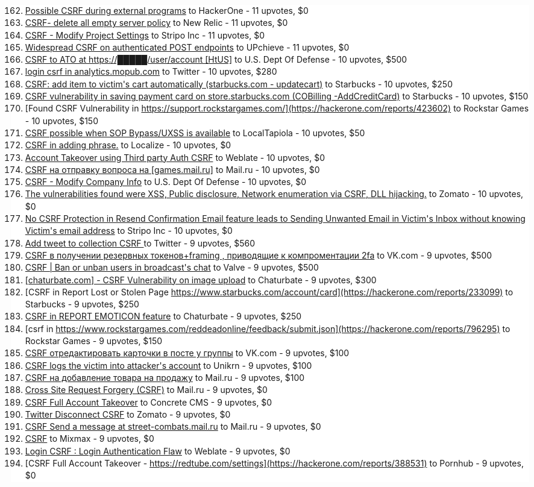 162. [Possible CSRF during external programs](https://hackerone.com/reports/174470) to HackerOne - 11 upvotes, $0
163. [CSRF- delete all empty server policy](https://hackerone.com/reports/123095) to New Relic - 11 upvotes, $0
164. [CSRF - Modify Project Settings](https://hackerone.com/reports/766533) to Stripo Inc - 11 upvotes, $0
165. [Widespread CSRF on authenticated POST endpoints](https://hackerone.com/reports/1309435) to UPchieve - 11 upvotes, $0
166. [CSRF to ATO at https://█████/user/account [HtUS]](https://hackerone.com/reports/1624421) to U.S. Dept Of Defense - 10 upvotes, $500
167. [login csrf in analytics.mopub.com](https://hackerone.com/reports/577920) to Twitter - 10 upvotes, $280
168. [CSRF: add item to victim's cart automatically (starbucks.com - updatecart)](https://hackerone.com/reports/177472) to Starbucks - 10 upvotes, $250
169. [CSRF vulnerability in saving payment card on store.starbucks.com (COBilling -AddCreditCard)](https://hackerone.com/reports/177635) to Starbucks - 10 upvotes, $150
170. [Found CSRF Vulnerability in https://support.rockstargames.com/](https://hackerone.com/reports/423602) to Rockstar Games - 10 upvotes, $150
171. [CSRF possible when SOP Bypass/UXSS is available](https://hackerone.com/reports/207399) to LocalTapiola - 10 upvotes, $50
172. [CSRF in adding phrase.](https://hackerone.com/reports/7962) to Localize - 10 upvotes, $0
173. [Account Takeover using Third party Auth CSRF](https://hackerone.com/reports/225653) to Weblate - 10 upvotes, $0
174. [CSRF на отправку вопроса на [games.mail.ru]](https://hackerone.com/reports/594045) to Mail.ru - 10 upvotes, $0
175. [CSRF - Modify Company Info](https://hackerone.com/reports/856981) to U.S. Dept Of Defense - 10 upvotes, $0
176. [ The vulnerabilities found were XSS, Public disclosure, Network enumeration via CSRF, DLL hijacking.](https://hackerone.com/reports/927413) to Zomato - 10 upvotes, $0
177. [No CSRF Protection in Resend Confirmation Email feature leads to Sending Unwanted Email in Victim's Inbox without knowing Victim's email address](https://hackerone.com/reports/753386) to Stripo Inc - 10 upvotes, $0
178. [Add tweet to collection CSRF ](https://hackerone.com/reports/100820) to Twitter - 9 upvotes, $560
179. [CSRF в получении резервных токенов+framing , приводящие к компроментации 2fa](https://hackerone.com/reports/90165) to VK.com - 9 upvotes, $500
180. [CSRF | Ban or unban users in broadcast's chat](https://hackerone.com/reports/381237) to Valve - 9 upvotes, $500
181. [[chaturbate.com] - CSRF Vulnerability on image upload](https://hackerone.com/reports/401483) to Chaturbate - 9 upvotes, $300
182. [CSRF in Report Lost or Stolen Page https://www.starbucks.com/account/card](https://hackerone.com/reports/233099) to Starbucks - 9 upvotes, $250
183. [CSRF in REPORT EMOTICON feature](https://hackerone.com/reports/395731) to Chaturbate - 9 upvotes, $250
184. [csrf in https://www.rockstargames.com/reddeadonline/feedback/submit.json](https://hackerone.com/reports/796295) to Rockstar Games - 9 upvotes, $150
185. [CSRF отредактировать карточки в посте у группы](https://hackerone.com/reports/307382) to VK.com - 9 upvotes, $100
186. [CSRF logs the victim into attacker's account](https://hackerone.com/reports/339352) to Unikrn - 9 upvotes, $100
187. [CSRF на добавление товара на продажу](https://hackerone.com/reports/317314) to Mail.ru - 9 upvotes, $100
188. [Cross Site Request Forgery (CSRF)](https://hackerone.com/reports/148156) to Mail.ru - 9 upvotes, $0
189. [CSRF Full Account Takeover](https://hackerone.com/reports/152052) to Concrete CMS - 9 upvotes, $0
190. [Twitter Disconnect CSRF](https://hackerone.com/reports/114127) to Zomato - 9 upvotes, $0
191. [CSRF Send a message at street-combats.mail.ru](https://hackerone.com/reports/196715) to Mail.ru - 9 upvotes, $0
192. [CSRF](https://hackerone.com/reports/226612) to Mixmax - 9 upvotes, $0
193. [Login CSRF : Login Authentication Flaw](https://hackerone.com/reports/229528) to Weblate - 9 upvotes, $0
194. [CSRF Full Account Takeover - https://redtube.com/settings](https://hackerone.com/reports/388531) to Pornhub - 9 upvotes, $0